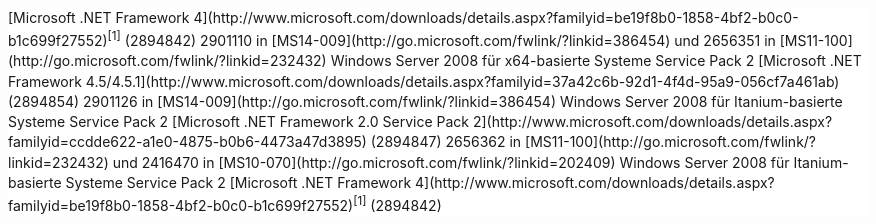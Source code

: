 </td>
<td style="border:1px solid black;">
[Microsoft .NET Framework 4](http://www.microsoft.com/downloads/details.aspx?familyid=be19f8b0-1858-4bf2-b0c0-b1c699f27552)<sup>[1]</sup>
(2894842)

</td>
<td style="border:1px solid black;">
2901110 in [MS14-009](http://go.microsoft.com/fwlink/?linkid=386454) und 2656351 in [MS11-100](http://go.microsoft.com/fwlink/?linkid=232432)

</td>
</tr>
<tr>
<td style="border:1px solid black;">
Windows Server 2008 für x64-basierte Systeme Service Pack 2

</td>
<td style="border:1px solid black;">
[Microsoft .NET Framework 4.5/4.5.1](http://www.microsoft.com/downloads/details.aspx?familyid=37a42c6b-92d1-4f4d-95a9-056cf7a461ab)  
(2894854)

</td>
<td style="border:1px solid black;">
2901126 in [MS14-009](http://go.microsoft.com/fwlink/?linkid=386454)

</td>
</tr>
<tr>
<td style="border:1px solid black;">
Windows Server 2008 für Itanium-basierte Systeme Service Pack 2

</td>
<td style="border:1px solid black;">
[Microsoft .NET Framework 2.0 Service Pack 2](http://www.microsoft.com/downloads/details.aspx?familyid=ccdde622-a1e0-4875-b0b6-4473a47d3895)  
(2894847)

</td>
<td style="border:1px solid black;">
2656362 in [MS11-100](http://go.microsoft.com/fwlink/?linkid=232432) und 2416470 in [MS10-070](http://go.microsoft.com/fwlink/?linkid=202409)

</td>
</tr>
<tr>
<td style="border:1px solid black;">
Windows Server 2008 für Itanium-basierte Systeme Service Pack 2

</td>
<td style="border:1px solid black;">
[Microsoft .NET Framework 4](http://www.microsoft.com/downloads/details.aspx?familyid=be19f8b0-1858-4bf2-b0c0-b1c699f27552)<sup>[1]</sup>
(2894842)

